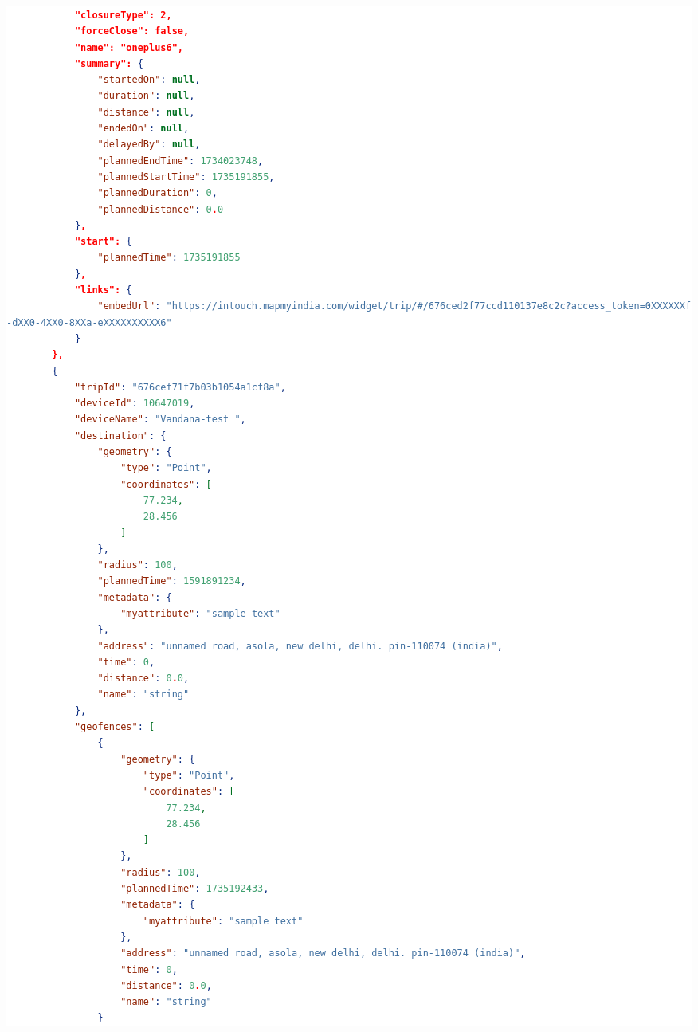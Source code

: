 ```json
            "closureType": 2,
            "forceClose": false,
            "name": "oneplus6",
            "summary": {
                "startedOn": null,
                "duration": null,
                "distance": null,
                "endedOn": null,
                "delayedBy": null,
                "plannedEndTime": 1734023748,
                "plannedStartTime": 1735191855,
                "plannedDuration": 0,
                "plannedDistance": 0.0
            },
            "start": {
                "plannedTime": 1735191855
            },
            "links": {
                "embedUrl": "https://intouch.mapmyindia.com/widget/trip/#/676ced2f77ccd110137e8c2c?access_token=0XXXXXXf-dXX0-4XX0-8XXa-eXXXXXXXXXX6"
            }
        },
        {
            "tripId": "676cef71f7b03b1054a1cf8a",
            "deviceId": 10647019,
            "deviceName": "Vandana-test ",
            "destination": {
                "geometry": {
                    "type": "Point",
                    "coordinates": [
                        77.234,
                        28.456
                    ]
                },
                "radius": 100,
                "plannedTime": 1591891234,
                "metadata": {
                    "myattribute": "sample text"
                },
                "address": "unnamed road, asola, new delhi, delhi. pin-110074 (india)",
                "time": 0,
                "distance": 0.0,
                "name": "string"
            },
            "geofences": [
                {
                    "geometry": {
                        "type": "Point",
                        "coordinates": [
                            77.234,
                            28.456
                        ]
                    },
                    "radius": 100,
                    "plannedTime": 1735192433,
                    "metadata": {
                        "myattribute": "sample text"
                    },
                    "address": "unnamed road, asola, new delhi, delhi. pin-110074 (india)",
                    "time": 0,
                    "distance": 0.0,
                    "name": "string"
                }
```